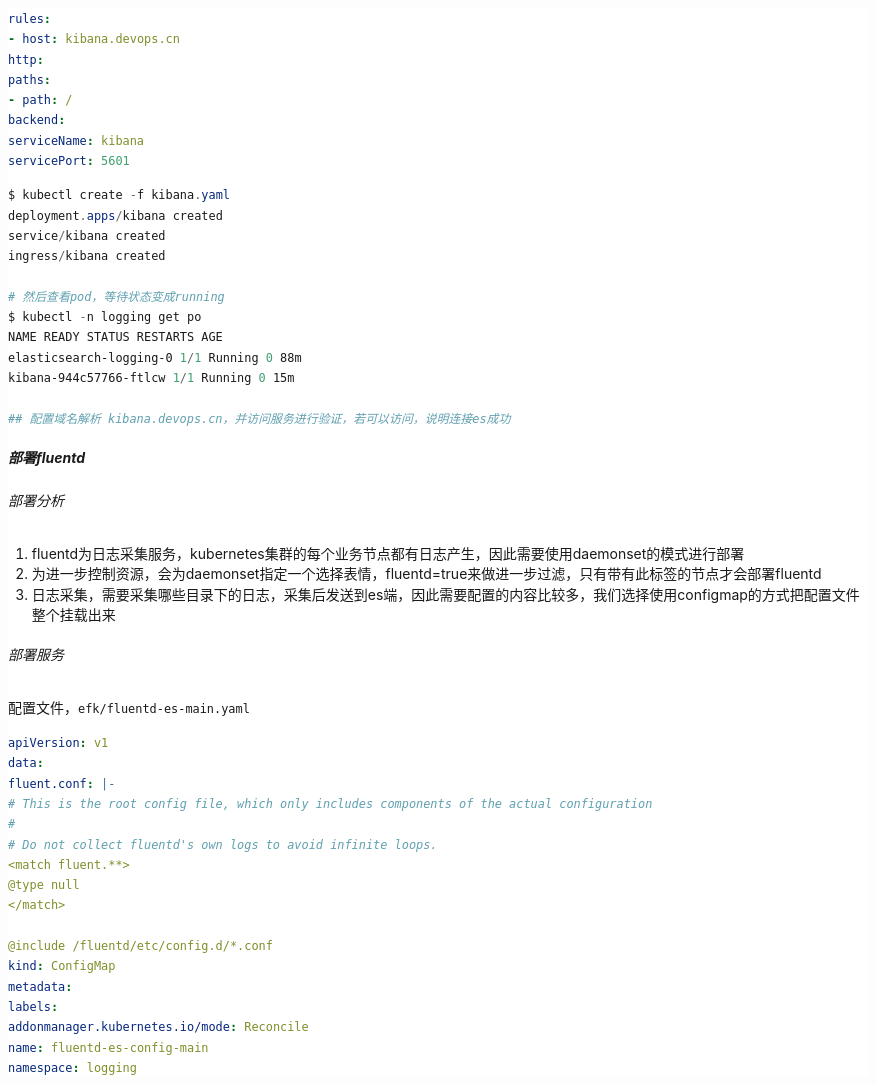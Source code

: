 ```yaml
rules:
- host: kibana.devops.cn
http:
paths:
- path: /
backend:
serviceName: kibana
servicePort: 5601
```

```powershell
$ kubectl create -f kibana.yaml
deployment.apps/kibana created
service/kibana created
ingress/kibana created

# 然后查看pod，等待状态变成running
$ kubectl -n logging get po
NAME READY STATUS RESTARTS AGE
elasticsearch-logging-0 1/1 Running 0 88m
kibana-944c57766-ftlcw 1/1 Running 0 15m

## 配置域名解析 kibana.devops.cn，并访问服务进行验证，若可以访问，说明连接es成功
```

##### 部署fluentd

###### 部署分析

1. fluentd为日志采集服务，kubernetes集群的每个业务节点都有日志产生，因此需要使用daemonset的模式进行部署
2. 为进一步控制资源，会为daemonset指定一个选择表情，fluentd=true来做进一步过滤，只有带有此标签的节点才会部署fluentd
3. 日志采集，需要采集哪些目录下的日志，采集后发送到es端，因此需要配置的内容比较多，我们选择使用configmap的方式把配置文件整个挂载出来

###### 部署服务

配置文件，`efk/fluentd-es-main.yaml`

```yaml
apiVersion: v1
data:
fluent.conf: |-
# This is the root config file, which only includes components of the actual configuration
#
# Do not collect fluentd's own logs to avoid infinite loops.
<match fluent.**>
@type null
</match>

@include /fluentd/etc/config.d/*.conf
kind: ConfigMap
metadata:
labels:
addonmanager.kubernetes.io/mode: Reconcile
name: fluentd-es-config-main
namespace: logging
```
